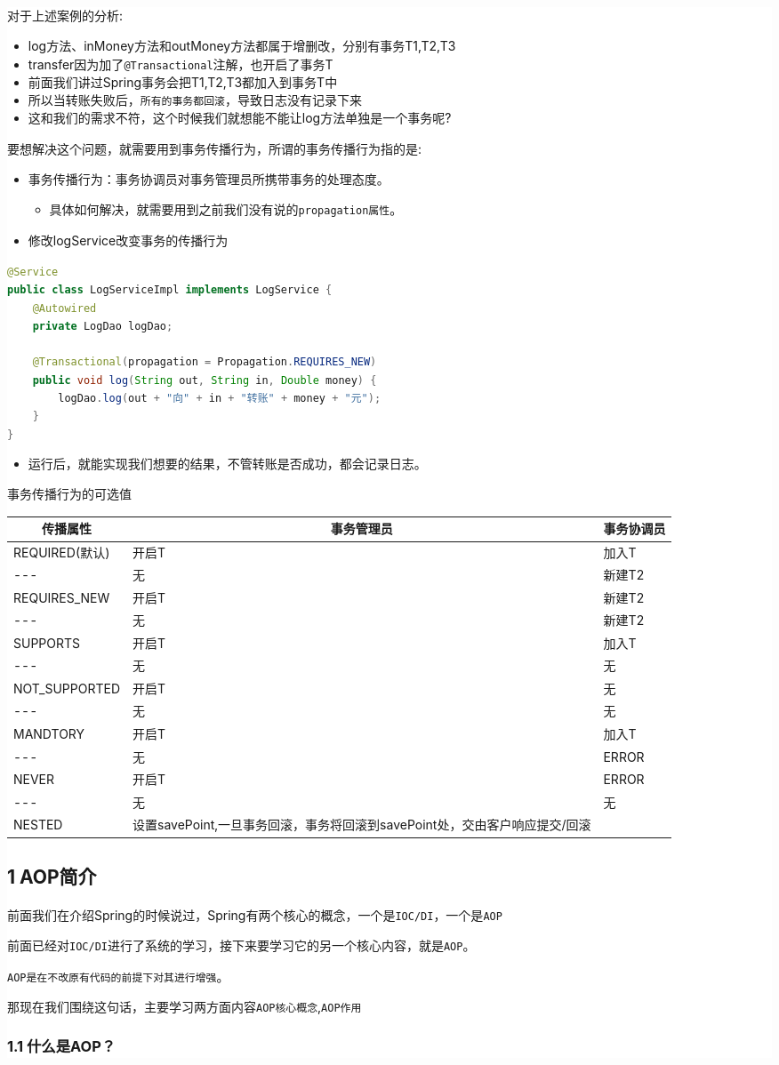 对于上述案例的分析:

- log方法、inMoney方法和outMoney方法都属于增删改，分别有事务T1,T2,T3
- transfer因为加了`@Transactional`注解，也开启了事务T
- 前面我们讲过Spring事务会把T1,T2,T3都加入到事务T中
- 所以当转账失败后，`所有的事务都回滚`，导致日志没有记录下来
- 这和我们的需求不符，这个时候我们就想能不能让log方法单独是一个事务呢?

要想解决这个问题，就需要用到事务传播行为，所谓的事务传播行为指的是:

- 事务传播行为：事务协调员对事务管理员所携带事务的处理态度。
    - 具体如何解决，就需要用到之前我们没有说的`propagation属性`。

- 修改logService改变事务的传播行为
```java
@Service  
public class LogServiceImpl implements LogService {  
    @Autowired  
    private LogDao logDao;  
  
    @Transactional(propagation = Propagation.REQUIRES_NEW)  
    public void log(String out, String in, Double money) {  
        logDao.log(out + "向" + in + "转账" + money + "元");  
    }  
}
```

- 运行后，就能实现我们想要的结果，不管转账是否成功，都会记录日志。

事务传播行为的可选值

|传播属性|事务管理员|事务协调员|
|---|---|---|
|REQUIRED(默认)|开启T|加入T|
|---|无|新建T2|
|REQUIRES_NEW|开启T|新建T2|
|---|无|新建T2|
|SUPPORTS|开启T|加入T|
|---|无|无|
|NOT_SUPPORTED|开启T|无|
|---|无|无|
|MANDTORY|开启T|加入T|
|---|无|ERROR|
|NEVER|开启T|ERROR|
|---|无|无|
|NESTED|设置savePoint,一旦事务回滚，事务将回滚到savePoint处，交由客户响应提交/回滚|   |

## 1 AOP简介

前面我们在介绍Spring的时候说过，Spring有两个核心的概念，一个是`IOC/DI`，一个是`AOP`

前面已经对`IOC/DI`进行了系统的学习，接下来要学习它的另一个核心内容，就是`AOP`。

`AOP是在不改原有代码的前提下对其进行增强`。

那现在我们围绕这句话，主要学习两方面内容`AOP核心概念`,`AOP作用`
### 1.1 什么是AOP？
